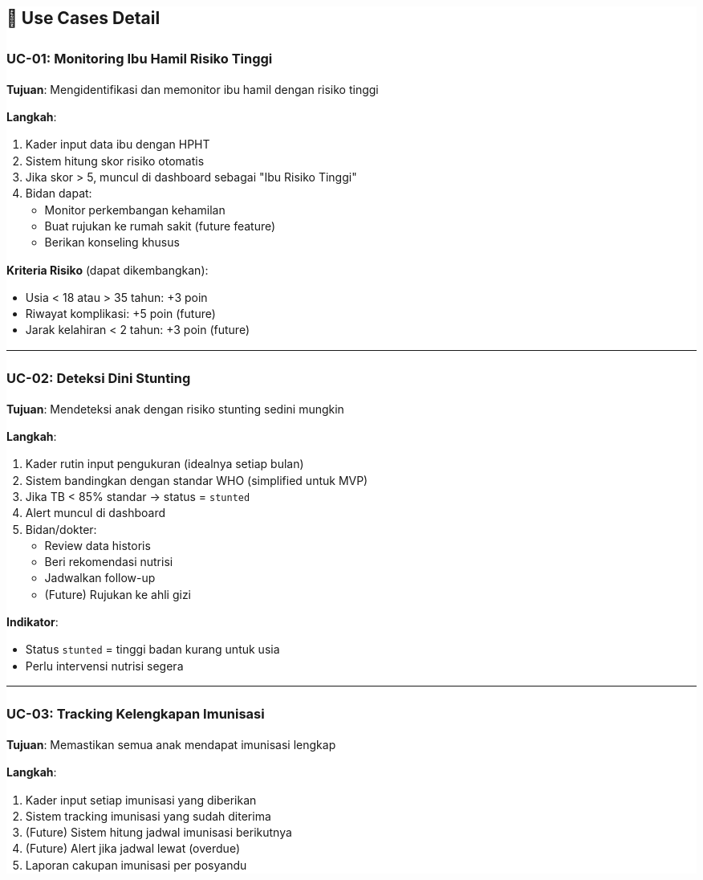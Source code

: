 
## 🎯 Use Cases Detail

### UC-01: Monitoring Ibu Hamil Risiko Tinggi

**Tujuan**: Mengidentifikasi dan memonitor ibu hamil dengan risiko tinggi

**Langkah**:
1. Kader input data ibu dengan HPHT
2. Sistem hitung skor risiko otomatis
3. Jika skor > 5, muncul di dashboard sebagai "Ibu Risiko Tinggi"
4. Bidan dapat:
   - Monitor perkembangan kehamilan
   - Buat rujukan ke rumah sakit (future feature)
   - Berikan konseling khusus

**Kriteria Risiko** (dapat dikembangkan):
- Usia < 18 atau > 35 tahun: +3 poin
- Riwayat komplikasi: +5 poin (future)
- Jarak kelahiran < 2 tahun: +3 poin (future)

---

### UC-02: Deteksi Dini Stunting

**Tujuan**: Mendeteksi anak dengan risiko stunting sedini mungkin

**Langkah**:
1. Kader rutin input pengukuran (idealnya setiap bulan)
2. Sistem bandingkan dengan standar WHO (simplified untuk MVP)
3. Jika TB < 85% standar → status = `stunted`
4. Alert muncul di dashboard
5. Bidan/dokter:
   - Review data historis
   - Beri rekomendasi nutrisi
   - Jadwalkan follow-up
   - (Future) Rujukan ke ahli gizi

**Indikator**:
- Status `stunted` = tinggi badan kurang untuk usia
- Perlu intervensi nutrisi segera

---

### UC-03: Tracking Kelengkapan Imunisasi

**Tujuan**: Memastikan semua anak mendapat imunisasi lengkap

**Langkah**:
1. Kader input setiap imunisasi yang diberikan
2. Sistem tracking imunisasi yang sudah diterima
3. (Future) Sistem hitung jadwal imunisasi berikutnya
4. (Future) Alert jika jadwal lewat (overdue)
5. Laporan cakupan imunisasi per posyandu
